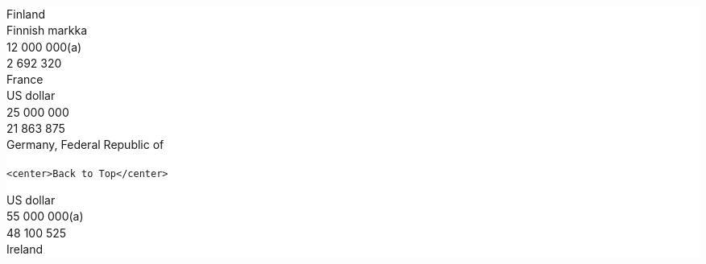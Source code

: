   </td>
</tr>
<tr align="left">
  <td colspan="1" align="left">
    <div>Finland</div>

  </td>
  <td colspan="1" align="left">
    <div>Finnish markka</div>

  </td>
  <td colspan="1" align="center">
    <div>12 000 000(a)</div>

  </td>
  <td colspan="1" align="center">
    <div>2 692 320</div>

  </td>
</tr>
<tr align="left">
  <td colspan="1" align="left">
    <div>France</div>

  </td>
  <td colspan="1" align="left">
    <div>US dollar</div>

  </td>
  <td colspan="1" align="center">
    <div>25 000 000</div>

  </td>
  <td colspan="1" align="center">
    <div>21 863 875</div>

  </td>
</tr>
<tr align="left">
  <td colspan="1" align="left">
    <div>Germany, Federal Republic of</div>

    <center>Back to Top</center>

  </td>
  <td colspan="1" align="left">
    <div>US dollar</div>

  </td>
  <td colspan="1" align="right">
    <div>55 000 000(a)</div>

  </td>
  <td colspan="1" align="center">
    <div>48 100 525</div>

  </td>
</tr>
<tr align="left">
  <td colspan="1" align="left">
    <div>Ireland</div>
